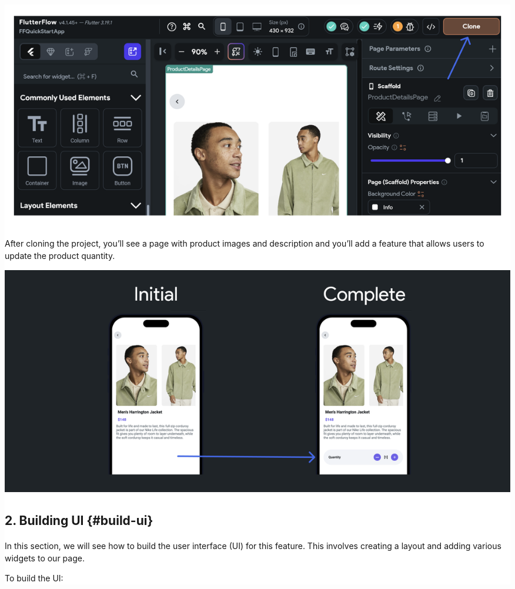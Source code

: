 <img src="../../static/img/clone-project.png" alt="clone-project.png"  />

After cloning the project, you’ll see a page with product images and description and you’ll add a feature that allows users to update the product quantity.

<img src="../../static/img/zero-to-final.png" alt="zero-to-final.png"  />

## 2. Building UI {#build-ui}

In this section, we will see how to build the user interface (UI) for this feature. This involves creating a layout and adding various widgets to our page.

To build the UI:
